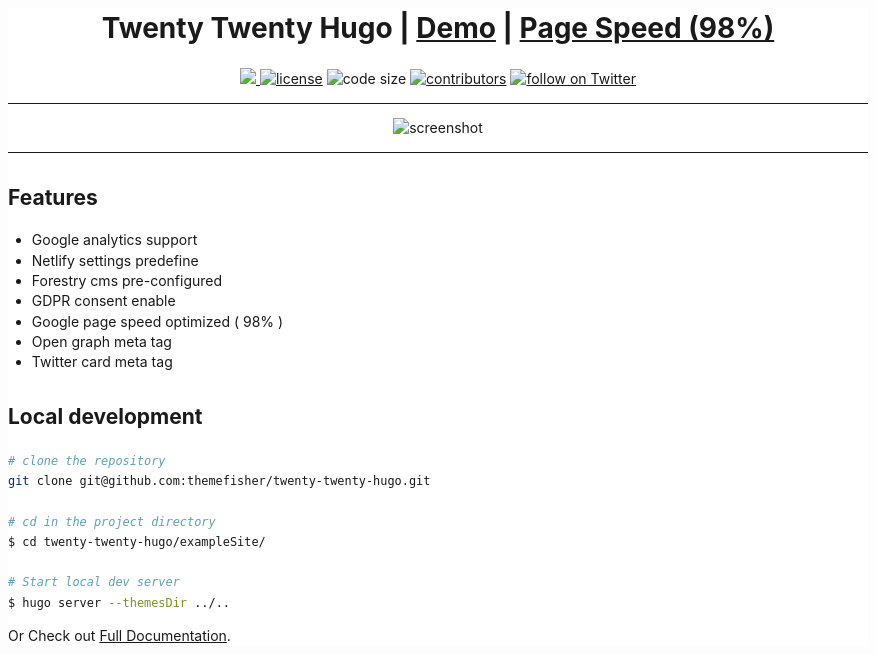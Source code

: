 <h1 align=center>Twenty Twenty Hugo | <a target="_blank" href="https://demo.gethugothemes.com/twenty-twenty" rel="nofollow">Demo</a> | <a  target="_blank" href="https://lighthouse-dot-webdotdevsite.appspot.com//lh/html?url=https%3A%2F%2Fdemo.gethugothemes.com%2Ftwenty-twenty%2F">Page Speed (98%)</a></h1>

<p align=center>
  <a href="https://github.com/gohugoio/hugo/releases/tag/v0.62.2" alt="Contributors">
    <img src="https://img.shields.io/static/v1?label=min-HUGO-version&message=0.62.2&color=f00&logo=hugo" />
  </a>

  <a href="https://github.com/themefisher/twenty-twenty-hugo/blob/master/LICENSE">
    <img src="https://img.shields.io/github/license/themefisher/twenty-twenty-hugo" alt="license"></a>

  <img src="https://img.shields.io/github/languages/code-size/themefisher/twenty-twenty-hugo" alt="code size">

  <a href="https://github.com/themefisher/twenty-twenty-hugo/graphs/contributors">
    <img src="https://img.shields.io/github/contributors/themefisher/twenty-twenty-hugo" alt="contributors"></a>

  <a href="https://twitter.com/intent/follow?screen_name=gethugothemes">
    <img src="https://img.shields.io/twitter/follow/gethugothemes?style=social&logo=twitter"
      alt="follow on Twitter"></a>
</p>

---

<p align="center">
<img src="https://demo.gethugothemes.com/thumbnails/twenty-twenty.webp" alt="screenshot" width="100%">
</p>

---
## Features
- Google analytics support
- Netlify settings predefine
- Forestry cms pre-configured
- GDPR consent enable
- Google page speed optimized ( 98% )
- Open graph meta tag
- Twitter card meta tag


## Local development

```bash
# clone the repository
git clone git@github.com:themefisher/twenty-twenty-hugo.git

# cd in the project directory
$ cd twenty-twenty-hugo/exampleSite/

# Start local dev server
$ hugo server --themesDir ../..
```
Or Check out [Full Documentation](https://docs.gethugothemes.com/twentytwenty/).
